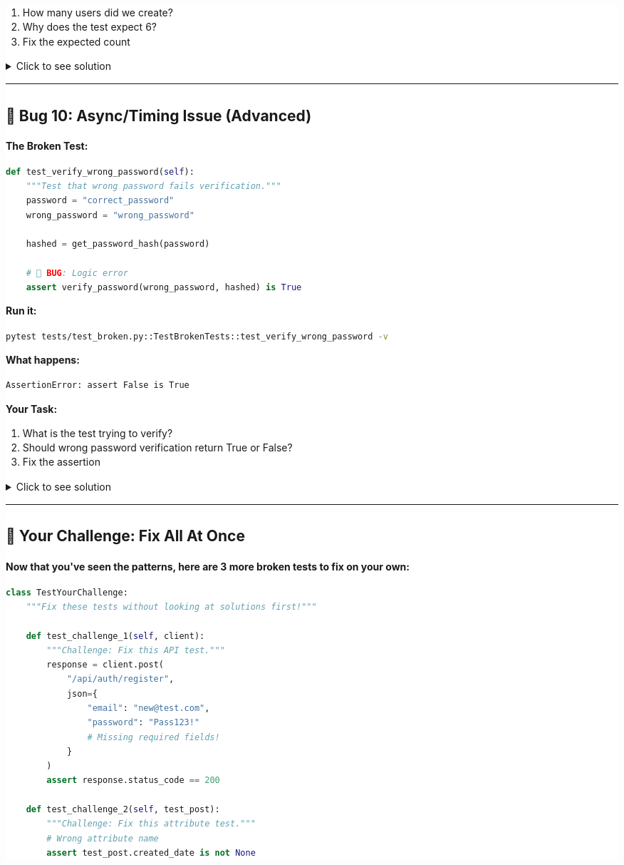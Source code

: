 1. How many users did we create?
2. Why does the test expect 6?
3. Fix the expected count

<details><summary>Click to see solution</summary></details>

---

## 🐛 Bug 10: Async/Timing Issue (Advanced)

**The Broken Test:**

```python
def test_verify_wrong_password(self):
    """Test that wrong password fails verification."""
    password = "correct_password"
    wrong_password = "wrong_password"

    hashed = get_password_hash(password)

    # 🐛 BUG: Logic error
    assert verify_password(wrong_password, hashed) is True
```

**Run it:**

```bash
pytest tests/test_broken.py::TestBrokenTests::test_verify_wrong_password -v
```

**What happens:**

```
AssertionError: assert False is True
```

**Your Task:**

1. What is the test trying to verify?
2. Should wrong password verification return True or False?
3. Fix the assertion

<details><summary>Click to see solution</summary></details>

---

## 💪 Your Challenge: Fix All At Once

**Now that you've seen the patterns, here are 3 more broken tests to fix on your own:**

```python
class TestYourChallenge:
    """Fix these tests without looking at solutions first!"""

    def test_challenge_1(self, client):
        """Challenge: Fix this API test."""
        response = client.post(
            "/api/auth/register",
            json={
                "email": "new@test.com",
                "password": "Pass123!"
                # Missing required fields!
            }
        )
        assert response.status_code == 200

    def test_challenge_2(self, test_post):
        """Challenge: Fix this attribute test."""
        # Wrong attribute name
        assert test_post.created_date is not None
```